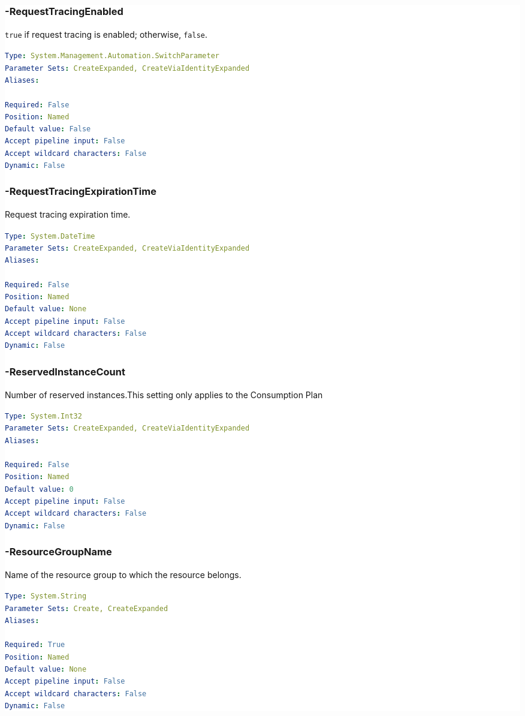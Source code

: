 ### -RequestTracingEnabled
<code>true</code> if request tracing is enabled; otherwise, <code>false</code>.

```yaml
Type: System.Management.Automation.SwitchParameter
Parameter Sets: CreateExpanded, CreateViaIdentityExpanded
Aliases:

Required: False
Position: Named
Default value: False
Accept pipeline input: False
Accept wildcard characters: False
Dynamic: False
```

### -RequestTracingExpirationTime
Request tracing expiration time.

```yaml
Type: System.DateTime
Parameter Sets: CreateExpanded, CreateViaIdentityExpanded
Aliases:

Required: False
Position: Named
Default value: None
Accept pipeline input: False
Accept wildcard characters: False
Dynamic: False
```

### -ReservedInstanceCount
Number of reserved instances.This setting only applies to the Consumption Plan

```yaml
Type: System.Int32
Parameter Sets: CreateExpanded, CreateViaIdentityExpanded
Aliases:

Required: False
Position: Named
Default value: 0
Accept pipeline input: False
Accept wildcard characters: False
Dynamic: False
```

### -ResourceGroupName
Name of the resource group to which the resource belongs.

```yaml
Type: System.String
Parameter Sets: Create, CreateExpanded
Aliases:

Required: True
Position: Named
Default value: None
Accept pipeline input: False
Accept wildcard characters: False
Dynamic: False
```
